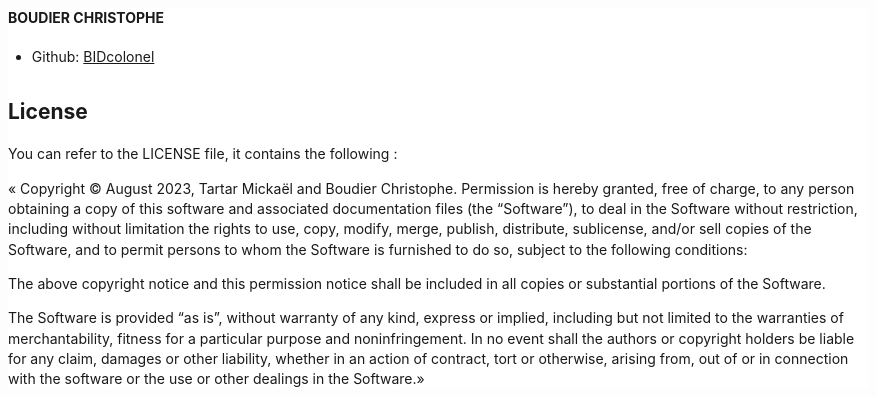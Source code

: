#### BOUDIER CHRISTOPHE
- Github: [BIDcolonel](https://github.com/BIDcolonel)

## License

You can refer to the LICENSE file, it contains the following :

« Copyright © August 2023, Tartar Mickaël and Boudier Christophe.
Permission is hereby granted, free of charge, to any person obtaining a copy of this software and associated documentation files (the “Software”), to deal in the Software without restriction, including without limitation the rights to use, copy, modify, merge, publish, distribute, sublicense, and/or sell copies of the Software, and to permit persons to whom the Software is furnished to do so, subject to the following conditions:

The above copyright notice and this permission notice shall be included in all copies or substantial portions of the Software.

The Software is provided “as is”, without warranty of any kind, express or implied, including but not limited to the warranties of merchantability, fitness for a particular purpose and noninfringement. In no event shall the authors or copyright holders be liable for any claim, damages or other liability, whether in an action of contract, tort or otherwise, arising from, out of or in connection with the software or the use or other dealings in the Software.»
